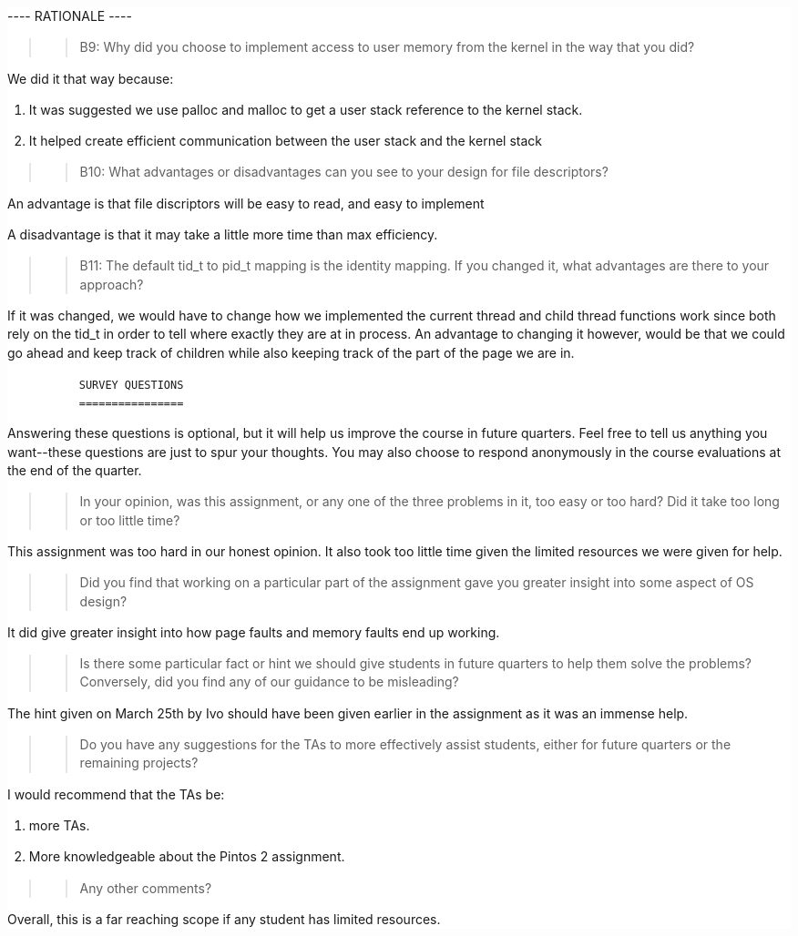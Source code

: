 ---- RATIONALE ----

>> B9: Why did you choose to implement access to user memory from the
>> kernel in the way that you did?

We did it that way because:

1. It was suggested we use palloc and malloc to get a user stack reference to the 
   kernel stack. 
   
2. It helped create efficient communication between the user stack and the kernel stack 

>> B10: What advantages or disadvantages can you see to your design
>> for file descriptors?

An advantage is that file discriptors will be easy to read, and easy to implement 

A disadvantage is that it may take a little more time than max efficiency. 

>> B11: The default tid_t to pid_t mapping is the identity mapping.
>> If you changed it, what advantages are there to your approach?

If it was changed, we would have to change how we implemented the 
current thread and child thread functions work since both rely on the tid_t
in order to tell where exactly they are at in process.  An advantage to changing it 
however, would be that we could go ahead and keep track of children while also 
keeping track of the part of the page we are in. 

			   SURVEY QUESTIONS
			   ================

Answering these questions is optional, but it will help us improve the
course in future quarters.  Feel free to tell us anything you
want--these questions are just to spur your thoughts.  You may also
choose to respond anonymously in the course evaluations at the end of
the quarter.

>> In your opinion, was this assignment, or any one of the three problems
>> in it, too easy or too hard?  Did it take too long or too little time?

This assignment was too hard in our honest opinion.  It also took too little 
time given the limited resources we were given for help. 

>> Did you find that working on a particular part of the assignment gave
>> you greater insight into some aspect of OS design?

It did give greater insight into how page faults and memory faults end up working.


>> Is there some particular fact or hint we should give students in
>> future quarters to help them solve the problems?  Conversely, did you
>> find any of our guidance to be misleading?

The hint given on March 25th by Ivo should have been given earlier in the assignment
as it was an immense help. 

>> Do you have any suggestions for the TAs to more effectively assist
>> students, either for future quarters or the remaining projects?

I would recommend that the TAs be: 

1. more TAs. 

2. More knowledgeable about the Pintos 2 assignment.

>> Any other comments?

Overall, this is a far reaching scope if any student has limited resources. 

